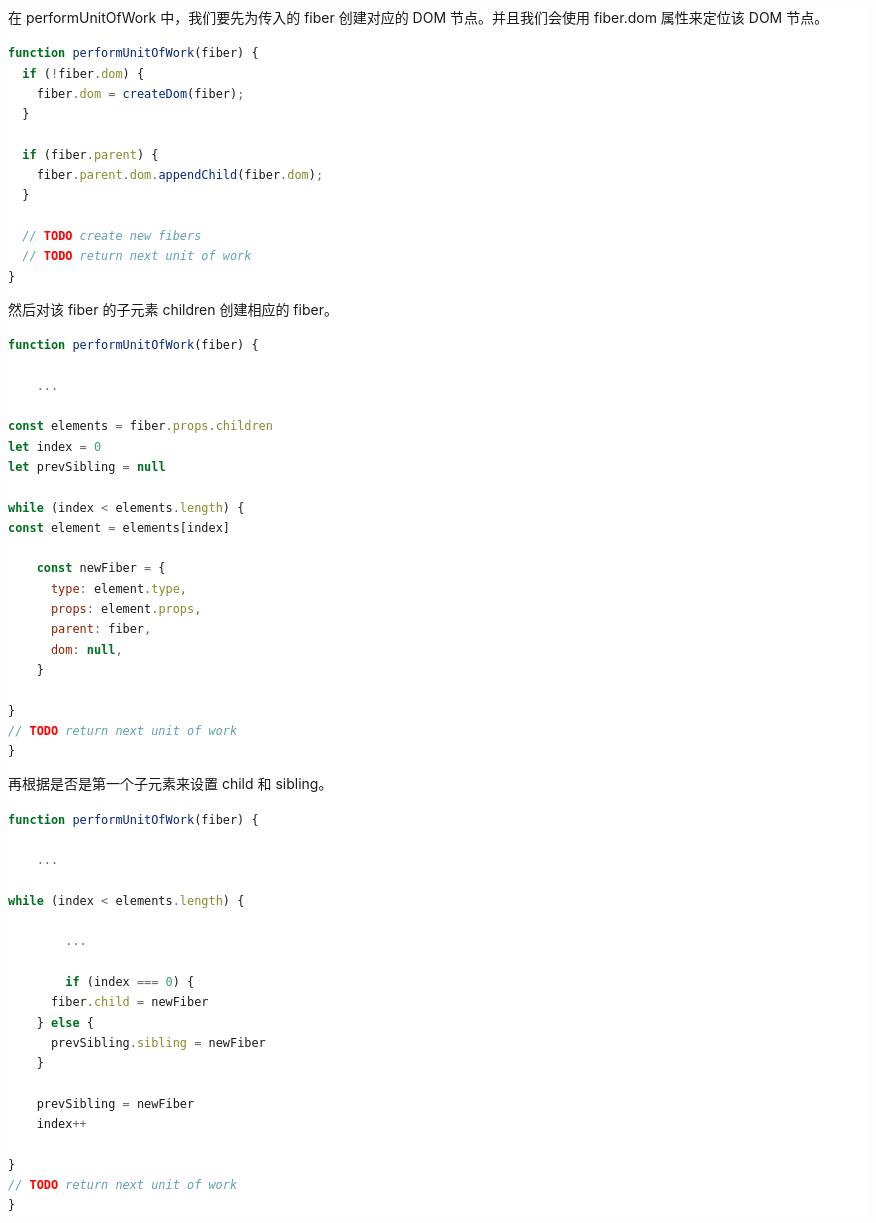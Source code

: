 在 performUnitOfWork 中，我们要先为传入的 fiber 创建对应的 DOM 节点。并且我们会使用 fiber.dom 属性来定位该 DOM 节点。

```javascript
function performUnitOfWork(fiber) {
  if (!fiber.dom) {
    fiber.dom = createDom(fiber);
  }

  if (fiber.parent) {
    fiber.parent.dom.appendChild(fiber.dom);
  }

  // TODO create new fibers
  // TODO return next unit of work
}
```

然后对该 fiber 的子元素 children 创建相应的 fiber。

```javascript
function performUnitOfWork(fiber) {

    ...

const elements = fiber.props.children
let index = 0
let prevSibling = null

while (index < elements.length) {
const element = elements[index]

    const newFiber = {
      type: element.type,
      props: element.props,
      parent: fiber,
      dom: null,
    }

}
// TODO return next unit of work
}
```

再根据是否是第一个子元素来设置 child 和 sibling。

```javascript
function performUnitOfWork(fiber) {

    ...

while (index < elements.length) {

    	...

    	if (index === 0) {
      fiber.child = newFiber
    } else {
      prevSibling.sibling = newFiber
    }

    prevSibling = newFiber
    index++

}
// TODO return next unit of work
}
```